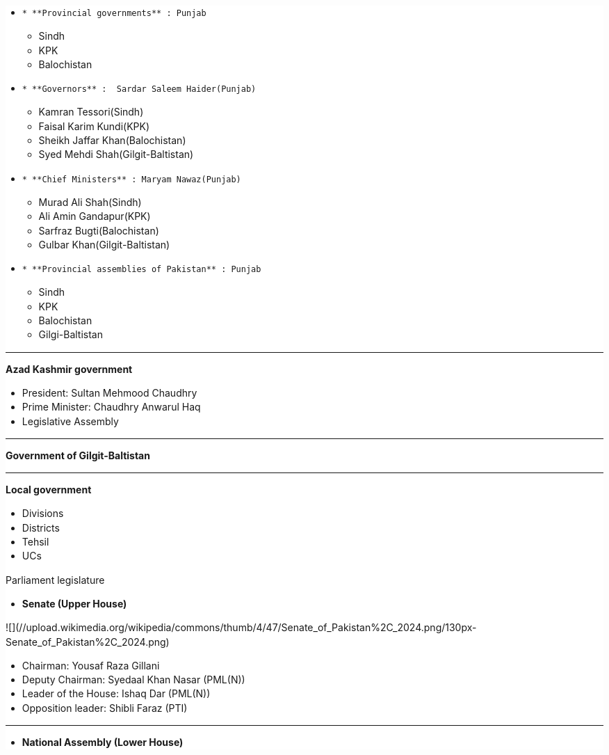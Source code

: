   *     * **Provincial governments** : Punjab
    * Sindh
    * KPK
    * Balochistan
  *     * **Governors** :  Sardar Saleem Haider(Punjab)
    * Kamran Tessori(Sindh)
    * Faisal Karim Kundi(KPK)
    * Sheikh Jaffar Khan(Balochistan)
    * Syed Mehdi Shah(Gilgit-Baltistan)
  *     * **Chief Ministers** : Maryam Nawaz(Punjab)
    * Murad Ali Shah(Sindh)
    * Ali Amin Gandapur(KPK)
    * Sarfraz Bugti(Balochistan)
    * Gulbar Khan(Gilgit-Baltistan)
  *     * **Provincial assemblies of Pakistan** : Punjab
    * Sindh
    * KPK
    * Balochistan
    * Gilgi-Baltistan

* * *

**Azad Kashmir government**

  * President: Sultan Mehmood Chaudhry
  * Prime Minister: Chaudhry Anwarul Haq
  * Legislative Assembly

* * *

**Government of Gilgit-Baltistan**

* * *

**Local government**

  * Divisions
  * Districts
  * Tehsil
  * UCs

  
Parliament legislature

  * **Senate (Upper House)**

![](//upload.wikimedia.org/wikipedia/commons/thumb/4/47/Senate_of_Pakistan%2C_2024.png/130px-
Senate_of_Pakistan%2C_2024.png)

  * Chairman: Yousaf Raza Gillani
  * Deputy Chairman: Syedaal Khan Nasar (PML(N))
  * Leader of the House: Ishaq Dar (PML(N))
  * Opposition leader: Shibli Faraz (PTI)

* * *

  * **National Assembly (Lower House)**
